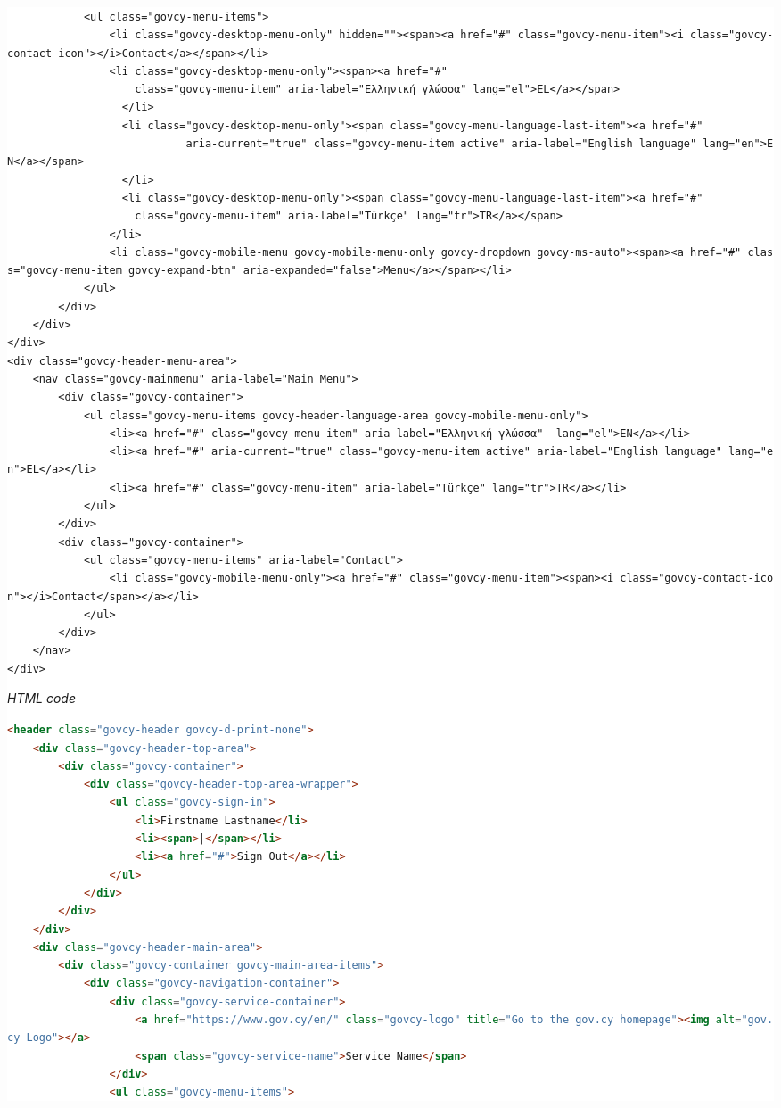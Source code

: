                <ul class="govcy-menu-items">
                    <li class="govcy-desktop-menu-only" hidden=""><span><a href="#" class="govcy-menu-item"><i class="govcy-contact-icon"></i>Contact</a></span></li>
                    <li class="govcy-desktop-menu-only"><span><a href="#"
                        class="govcy-menu-item" aria-label="Ελληνική γλώσσα" lang="el">EL</a></span>
                      </li>
                      <li class="govcy-desktop-menu-only"><span class="govcy-menu-language-last-item"><a href="#"
                                aria-current="true" class="govcy-menu-item active" aria-label="English language" lang="en">EN</a></span>
                      </li>
                      <li class="govcy-desktop-menu-only"><span class="govcy-menu-language-last-item"><a href="#"
                        class="govcy-menu-item" aria-label="Türkçe" lang="tr">TR</a></span>
                    </li>
                    <li class="govcy-mobile-menu govcy-mobile-menu-only govcy-dropdown govcy-ms-auto"><span><a href="#" class="govcy-menu-item govcy-expand-btn" aria-expanded="false">Menu</a></span></li>
                </ul>
            </div>
        </div>
    </div>
    <div class="govcy-header-menu-area">
        <nav class="govcy-mainmenu" aria-label="Main Menu">
            <div class="govcy-container">
                <ul class="govcy-menu-items govcy-header-language-area govcy-mobile-menu-only">
                    <li><a href="#" class="govcy-menu-item" aria-label="Ελληνική γλώσσα"  lang="el">EN</a></li>
                    <li><a href="#" aria-current="true" class="govcy-menu-item active" aria-label="English language" lang="en">EL</a></li>
                    <li><a href="#" class="govcy-menu-item" aria-label="Türkçe" lang="tr">TR</a></li>
                </ul>
            </div>
            <div class="govcy-container">
                <ul class="govcy-menu-items" aria-label="Contact">
                    <li class="govcy-mobile-menu-only"><a href="#" class="govcy-menu-item"><span><i class="govcy-contact-icon"></i>Contact</span></a></li>
                </ul>
            </div>
        </nav>
    </div>
</header>
</div>

*HTML code*
```html
<header class="govcy-header govcy-d-print-none">
    <div class="govcy-header-top-area">
        <div class="govcy-container">
            <div class="govcy-header-top-area-wrapper">
                <ul class="govcy-sign-in">
                    <li>Firstname Lastname</li>
                    <li><span>|</span></li>
                    <li><a href="#">Sign Out</a></li>
                </ul>
            </div>
        </div>
    </div>
    <div class="govcy-header-main-area">
        <div class="govcy-container govcy-main-area-items">
            <div class="govcy-navigation-container">
                <div class="govcy-service-container">
                    <a href="https://www.gov.cy/en/" class="govcy-logo" title="Go to the gov.cy homepage"><img alt="gov.cy Logo"></a>
                    <span class="govcy-service-name">Service Name</span>
                </div>
                <ul class="govcy-menu-items">
```